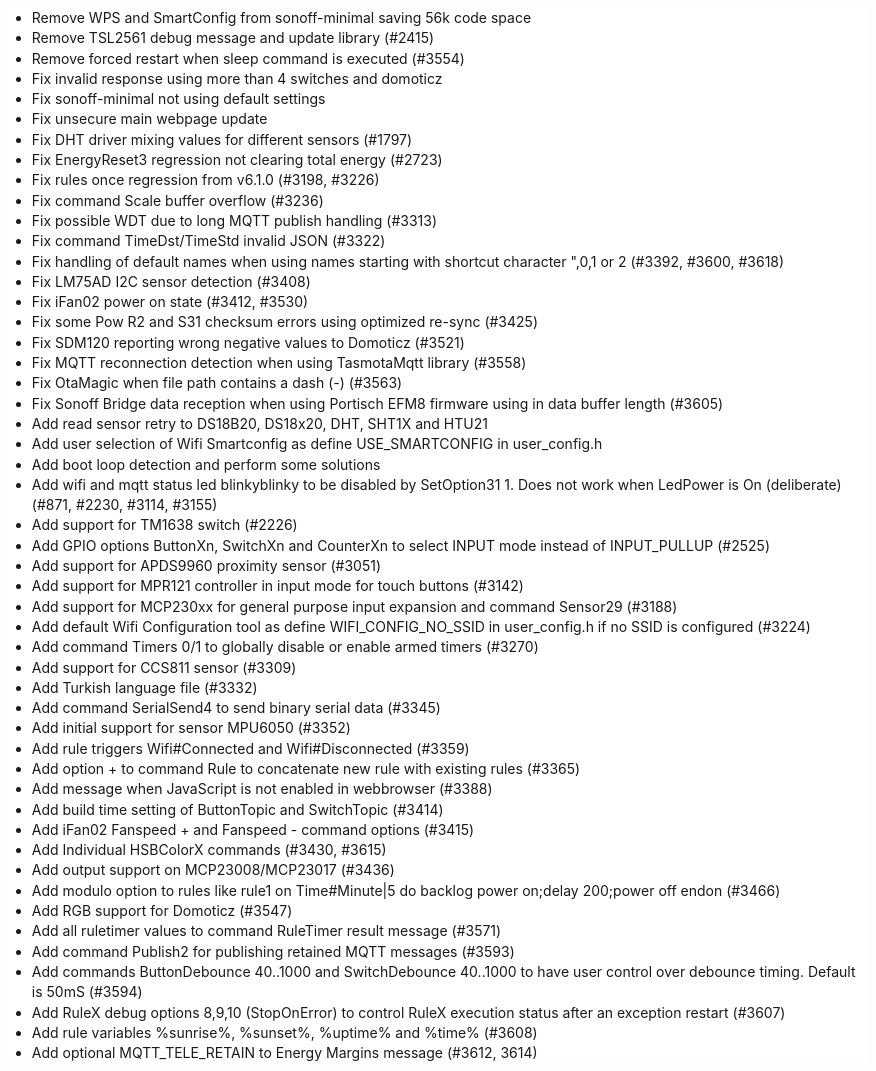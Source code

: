 - Remove WPS and SmartConfig from sonoff-minimal saving 56k code space
- Remove TSL2561 debug message and update library (#2415)
- Remove forced restart when sleep command is executed (#3554)
- Fix invalid response using more than 4 switches and domoticz
- Fix sonoff-minimal not using default settings
- Fix unsecure main webpage update
- Fix DHT driver mixing values for different sensors (#1797)
- Fix EnergyReset3 regression not clearing total energy (#2723)
- Fix rules once regression from v6.1.0 (#3198, #3226)
- Fix command Scale buffer overflow (#3236)
- Fix possible WDT due to long MQTT publish handling (#3313)
- Fix command TimeDst/TimeStd invalid JSON (#3322)
- Fix handling of default names when using names starting with shortcut character ",0,1 or 2 (#3392, #3600, #3618)
- Fix LM75AD I2C sensor detection (#3408)
- Fix iFan02 power on state (#3412, #3530)
- Fix some Pow R2 and S31 checksum errors using optimized re-sync (#3425)
- Fix SDM120 reporting wrong negative values to Domoticz (#3521)
- Fix MQTT reconnection detection when using TasmotaMqtt library (#3558)
- Fix OtaMagic when file path contains a dash (-) (#3563)
- Fix Sonoff Bridge data reception when using Portisch EFM8 firmware using in data buffer length (#3605)
- Add read sensor retry to DS18B20, DS18x20, DHT, SHT1X and HTU21
- Add user selection of Wifi Smartconfig as define USE_SMARTCONFIG in user_config.h
- Add boot loop detection and perform some solutions
- Add wifi and mqtt status led blinkyblinky to be disabled by SetOption31 1. Does not work when LedPower is On (deliberate) (#871, #2230, #3114, #3155)
- Add support for TM1638 switch (#2226)
- Add GPIO options ButtonXn, SwitchXn and CounterXn to select INPUT mode instead of INPUT_PULLUP (#2525)
- Add support for APDS9960 proximity sensor (#3051)
- Add support for MPR121 controller in input mode for touch buttons (#3142)
- Add support for MCP230xx for general purpose input expansion and command Sensor29 (#3188)
- Add default Wifi Configuration tool as define WIFI_CONFIG_NO_SSID in user_config.h if no SSID is configured (#3224)
- Add command Timers 0/1 to globally disable or enable armed timers (#3270)
- Add support for CCS811 sensor (#3309)
- Add Turkish language file (#3332)
- Add command SerialSend4 to send binary serial data (#3345)
- Add initial support for sensor MPU6050 (#3352)
- Add rule triggers Wifi#Connected and Wifi#Disconnected (#3359)
- Add option + to command Rule to concatenate new rule with existing rules (#3365)
- Add message when JavaScript is not enabled in webbrowser (#3388)
- Add build time setting of ButtonTopic and SwitchTopic (#3414)
- Add iFan02 Fanspeed + and Fanspeed - command options (#3415)
- Add Individual HSBColorX commands (#3430, #3615)
- Add output support on MCP23008/MCP23017 (#3436)
- Add modulo option to rules like rule1 on Time#Minute|5 do backlog power on;delay 200;power off endon (#3466)
- Add RGB support for Domoticz (#3547)
- Add all ruletimer values to command RuleTimer result message (#3571)
- Add command Publish2 for publishing retained MQTT messages (#3593)
- Add commands ButtonDebounce 40..1000 and SwitchDebounce 40..1000 to have user control over debounce timing. Default is 50mS (#3594)
- Add RuleX debug options 8,9,10 (StopOnError) to control RuleX execution status after an exception restart (#3607)
- Add rule variables %sunrise%, %sunset%, %uptime% and %time% (#3608)
- Add optional MQTT_TELE_RETAIN to Energy Margins message (#3612, 3614)
